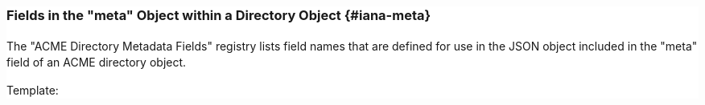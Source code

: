 ### Fields in the &quot;meta&quot; Object within a Directory Object {#iana-meta}

The "ACME Directory Metadata Fields" registry lists field names that are
defined for use in the JSON object included in the "meta" field of an ACME 
directory object.

Template:

